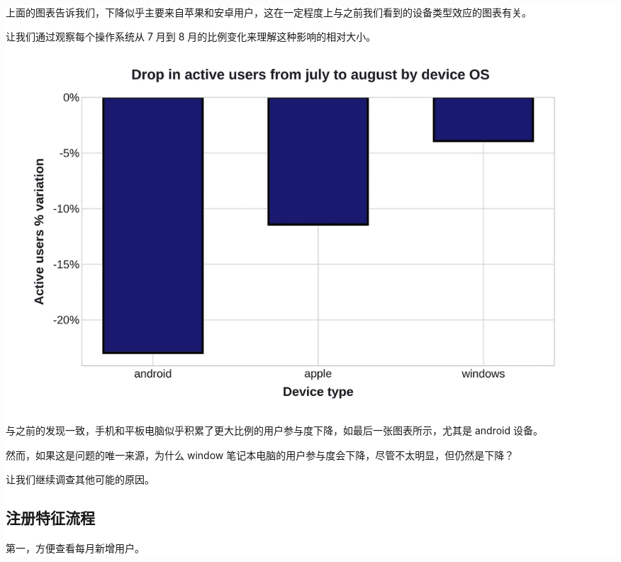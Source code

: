 上面的图表告诉我们，下降似乎主要来自苹果和安卓用户，这在一定程度上与之前我们看到的设备类型效应的图表有关。

让我们通过观察每个操作系统从 7 月到 8 月的比例变化来理解这种影响的相对大小。

![](img/c7ce89a0c44f53f58b10fdf7fc540d07.png)

与之前的发现一致，手机和平板电脑似乎积累了更大比例的用户参与度下降，如最后一张图表所示，尤其是 android 设备。

然而，如果这是问题的唯一来源，为什么 window 笔记本电脑的用户参与度会下降，尽管不太明显，但仍然是下降？

让我们继续调查其他可能的原因。

## **注册特征流程**

第一，方便查看每月新增用户。
